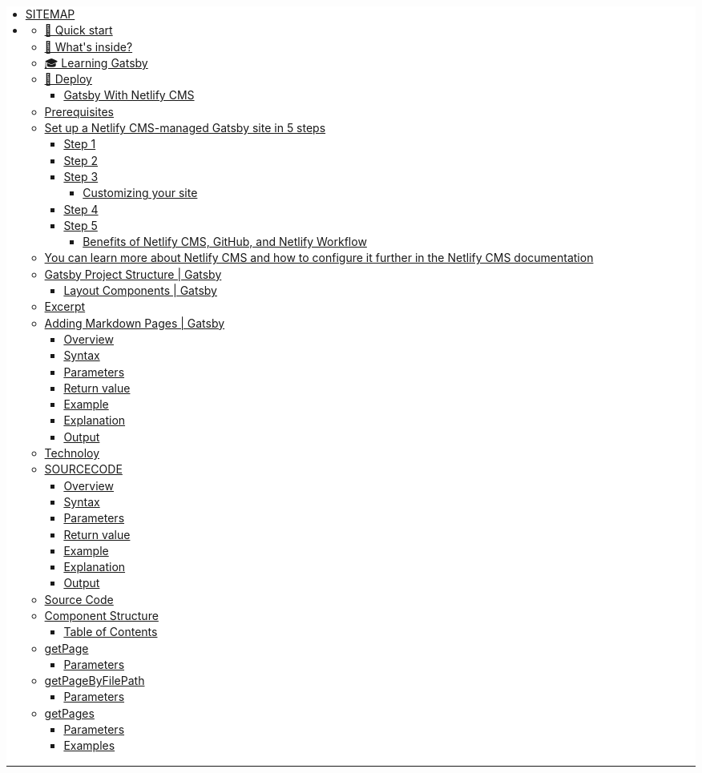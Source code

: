   - [SITEMAP](#sitemap)
- [](#)
  - [🚀 Quick start](#-quick-start)
  - [🧐 What's inside?](#-whats-inside)
  - [🎓 Learning Gatsby](#-learning-gatsby)
  - [💫 Deploy](#-deploy)
    - [Gatsby With Netlify CMS](#gatsby-with-netlify-cms)
  - [Prerequisites](#prerequisites)
  - [Set up a Netlify CMS-managed Gatsby site in 5 steps](#set-up-a-netlify-cms-managed-gatsby-site-in-5-steps)
    - [Step 1](#step-1)
    - [Step 2](#step-2)
    - [Step 3](#step-3)
      - [Customizing your site](#customizing-your-site)
    - [Step 4](#step-4)
    - [Step 5](#step-5)
      - [Benefits of Netlify CMS, GitHub, and Netlify Workflow](#benefits-of-netlify-cms-github-and-netlify-workflow)
  - [You can learn more about Netlify CMS and how to configure it further in the Netlify CMS documentation](#you-can-learn-more-about-netlify-cms-and-how-to-configure-it-further-in-the-netlify-cms-documentation)
  - [Gatsby Project Structure | Gatsby](#gatsby-project-structure--gatsby)
      - [Layout Components | Gatsby](#layout-components--gatsby)
  - [Excerpt](#excerpt)
  - [Adding Markdown Pages | Gatsby](#adding-markdown-pages--gatsby)
    - [Overview](#overview)
    - [Syntax](#syntax)
    - [Parameters](#parameters)
    - [Return value](#return-value)
    - [Example](#example)
    - [Explanation](#explanation)
    - [Output](#output)
  - [Technoloy](#technoloy)
  - [SOURCECODE](#sourcecode)
    - [Overview](#overview-1)
    - [Syntax](#syntax-1)
    - [Parameters](#parameters-1)
    - [Return value](#return-value-1)
    - [Example](#example-1)
    - [Explanation](#explanation-1)
    - [Output](#output-1)
  - [Source Code](#source-code)
  - [Component Structure](#component-structure)
    - [Table of Contents](#table-of-contents-1)
  - [getPage](#getpage)
    - [Parameters](#parameters-2)
  - [getPageByFilePath](#getpagebyfilepath)
    - [Parameters](#parameters-3)
  - [getPages](#getpages)
    - [Parameters](#parameters-4)
    - [Examples](#examples)

---